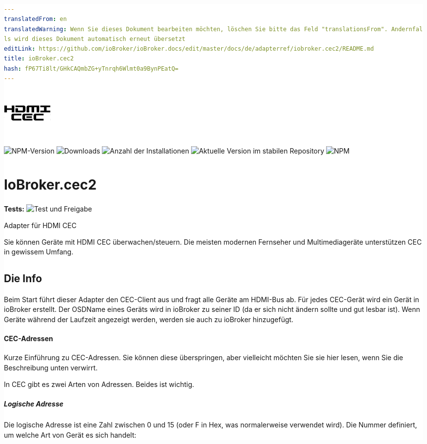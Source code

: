 ```yaml
---
translatedFrom: en
translatedWarning: Wenn Sie dieses Dokument bearbeiten möchten, löschen Sie bitte das Feld "translationsFrom". Andernfalls wird dieses Dokument automatisch erneut übersetzt
editLink: https://github.com/ioBroker/ioBroker.docs/edit/master/docs/de/adapterref/iobroker.cec2/README.md
title: ioBroker.cec2
hash: fP67Ti8lt/GHkCAQmbZG+yTnrqh6Wlmt0a9BynPEatQ=
---
```

![Logo](../../../en/adapterref/iobroker.cec2/admin/cec2.png)

![NPM-Version](https://img.shields.io/npm/v/iobroker.cec2.svg)
![Downloads](https://img.shields.io/npm/dm/iobroker.cec2.svg)
![Anzahl der Installationen](https://iobroker.live/badges/cec2-installed.svg)
![Aktuelle Version im stabilen Repository](https://iobroker.live/badges/cec2-stable.svg)
![NPM](https://nodei.co/npm/iobroker.cec2.png?downloads=true)

# IoBroker.cec2
**Tests:** ![Test und Freigabe](https://github.com/iobroker-community-adapters/ioBroker.cec2/workflows/Test%20and%20Release/badge.svg)

Adapter für HDMI CEC

Sie können Geräte mit HDMI CEC überwachen/steuern. Die meisten modernen Fernseher und Multimediageräte unterstützen CEC in gewissem Umfang.

## Die Info
Beim Start führt dieser Adapter den CEC-Client aus und fragt alle Geräte am HDMI-Bus ab. Für jedes CEC-Gerät wird ein Gerät in ioBroker erstellt. Der OSDName eines Geräts wird in ioBroker zu seiner ID (da er sich nicht ändern sollte und gut lesbar ist).
Wenn Geräte während der Laufzeit angezeigt werden, werden sie auch zu ioBroker hinzugefügt.

#### CEC-Adressen
Kurze Einführung zu CEC-Adressen. Sie können diese überspringen, aber vielleicht möchten Sie sie hier lesen, wenn Sie die Beschreibung unten verwirrt.

In CEC gibt es zwei Arten von Adressen. Beides ist wichtig.

##### Logische Adresse
Die logische Adresse ist eine Zahl zwischen 0 und 15 (oder F in Hex, was normalerweise verwendet wird). Die Nummer definiert, um welche Art von Gerät es sich handelt:
